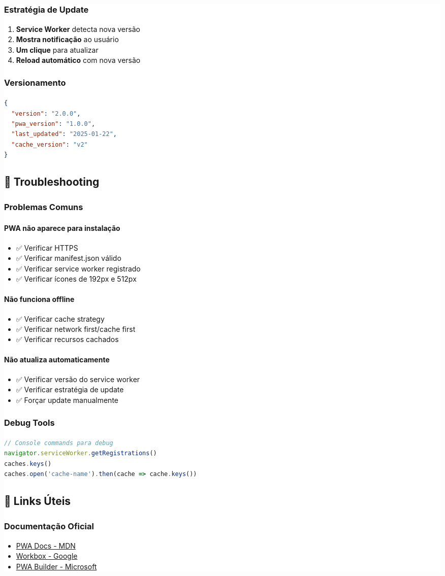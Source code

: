 ### Estratégia de Update
1. **Service Worker** detecta nova versão
2. **Mostra notificação** ao usuário
3. **Um clique** para atualizar
4. **Reload automático** com nova versão

### Versionamento
```json
{
  "version": "2.0.0",
  "pwa_version": "1.0.0",
  "last_updated": "2025-01-22",
  "cache_version": "v2"
}
```

## 🔧 Troubleshooting

### Problemas Comuns

#### PWA não aparece para instalação
- ✅ Verificar HTTPS
- ✅ Verificar manifest.json válido
- ✅ Verificar service worker registrado
- ✅ Verificar ícones de 192px e 512px

#### Não funciona offline
- ✅ Verificar cache strategy
- ✅ Verificar network first/cache first
- ✅ Verificar recursos cachados

#### Não atualiza automaticamente
- ✅ Verificar versão do service worker
- ✅ Verificar estratégia de update
- ✅ Forçar update manualmente

### Debug Tools
```javascript
// Console commands para debug
navigator.serviceWorker.getRegistrations()
caches.keys()
caches.open('cache-name').then(cache => cache.keys())
```

## 🔗 Links Úteis

### Documentação Oficial
- [PWA Docs - MDN](https://developer.mozilla.org/en-US/docs/Web/Progressive_web_apps)
- [Workbox - Google](https://developers.google.com/web/tools/workbox)
- [PWA Builder - Microsoft](https://www.pwabuilder.com/)
